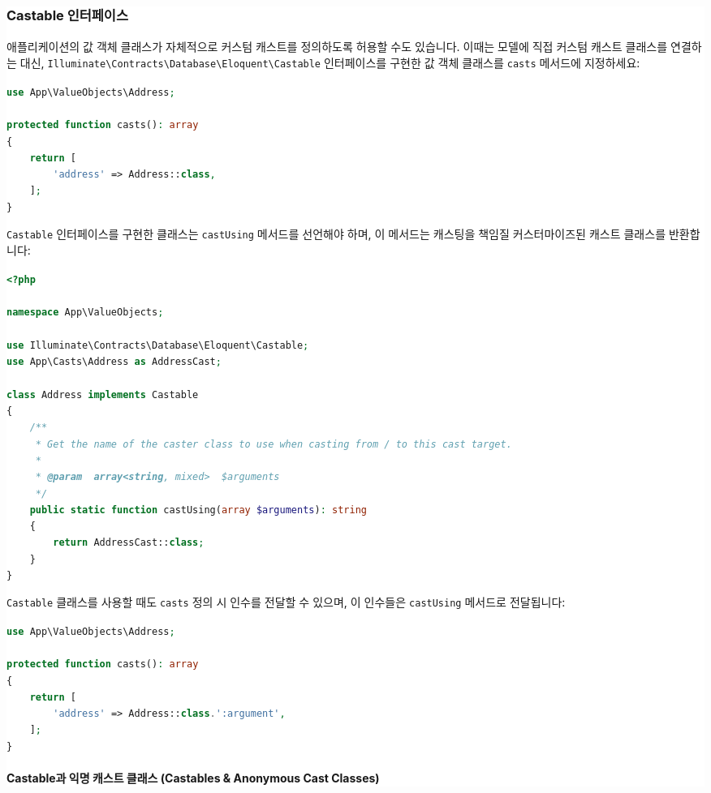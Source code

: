 <a name="castables"></a>
### Castable 인터페이스

애플리케이션의 값 객체 클래스가 자체적으로 커스텀 캐스트를 정의하도록 허용할 수도 있습니다. 이때는 모델에 직접 커스텀 캐스트 클래스를 연결하는 대신, `Illuminate\Contracts\Database\Eloquent\Castable` 인터페이스를 구현한 값 객체 클래스를 `casts` 메서드에 지정하세요:

```php
use App\ValueObjects\Address;

protected function casts(): array
{
    return [
        'address' => Address::class,
    ];
}
```

`Castable` 인터페이스를 구현한 클래스는 `castUsing` 메서드를 선언해야 하며, 이 메서드는 캐스팅을 책임질 커스터마이즈된 캐스트 클래스를 반환합니다:

```php
<?php

namespace App\ValueObjects;

use Illuminate\Contracts\Database\Eloquent\Castable;
use App\Casts\Address as AddressCast;

class Address implements Castable
{
    /**
     * Get the name of the caster class to use when casting from / to this cast target.
     *
     * @param  array<string, mixed>  $arguments
     */
    public static function castUsing(array $arguments): string
    {
        return AddressCast::class;
    }
}
```

`Castable` 클래스를 사용할 때도 `casts` 정의 시 인수를 전달할 수 있으며, 이 인수들은 `castUsing` 메서드로 전달됩니다:

```php
use App\ValueObjects\Address;

protected function casts(): array
{
    return [
        'address' => Address::class.':argument',
    ];
}
```

<a name="anonymous-cast-classes"></a>
#### Castable과 익명 캐스트 클래스 (Castables & Anonymous Cast Classes)

